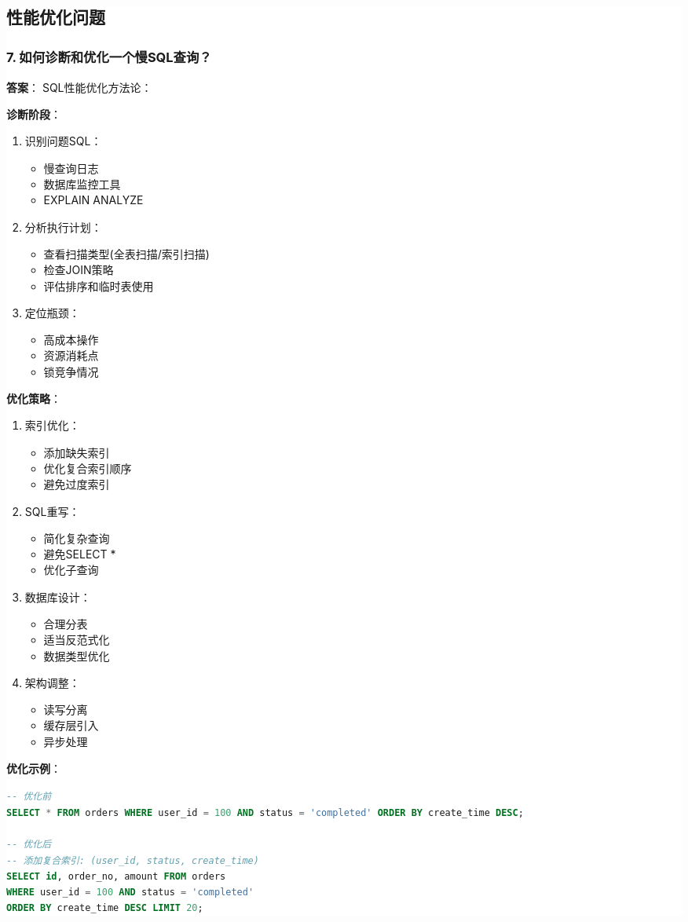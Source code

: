## 性能优化问题

### 7. 如何诊断和优化一个慢SQL查询？

**答案**：
SQL性能优化方法论：

**诊断阶段**：
1. 识别问题SQL：
   - 慢查询日志
   - 数据库监控工具
   - EXPLAIN ANALYZE

2. 分析执行计划：
   - 查看扫描类型(全表扫描/索引扫描)
   - 检查JOIN策略
   - 评估排序和临时表使用

3. 定位瓶颈：
   - 高成本操作
   - 资源消耗点
   - 锁竞争情况

**优化策略**：
1. 索引优化：
   - 添加缺失索引
   - 优化复合索引顺序
   - 避免过度索引

2. SQL重写：
   - 简化复杂查询
   - 避免SELECT *
   - 优化子查询

3. 数据库设计：
   - 合理分表
   - 适当反范式化
   - 数据类型优化

4. 架构调整：
   - 读写分离
   - 缓存层引入
   - 异步处理

**优化示例**：
```sql
-- 优化前
SELECT * FROM orders WHERE user_id = 100 AND status = 'completed' ORDER BY create_time DESC;

-- 优化后
-- 添加复合索引: (user_id, status, create_time)
SELECT id, order_no, amount FROM orders 
WHERE user_id = 100 AND status = 'completed' 
ORDER BY create_time DESC LIMIT 20;
```
